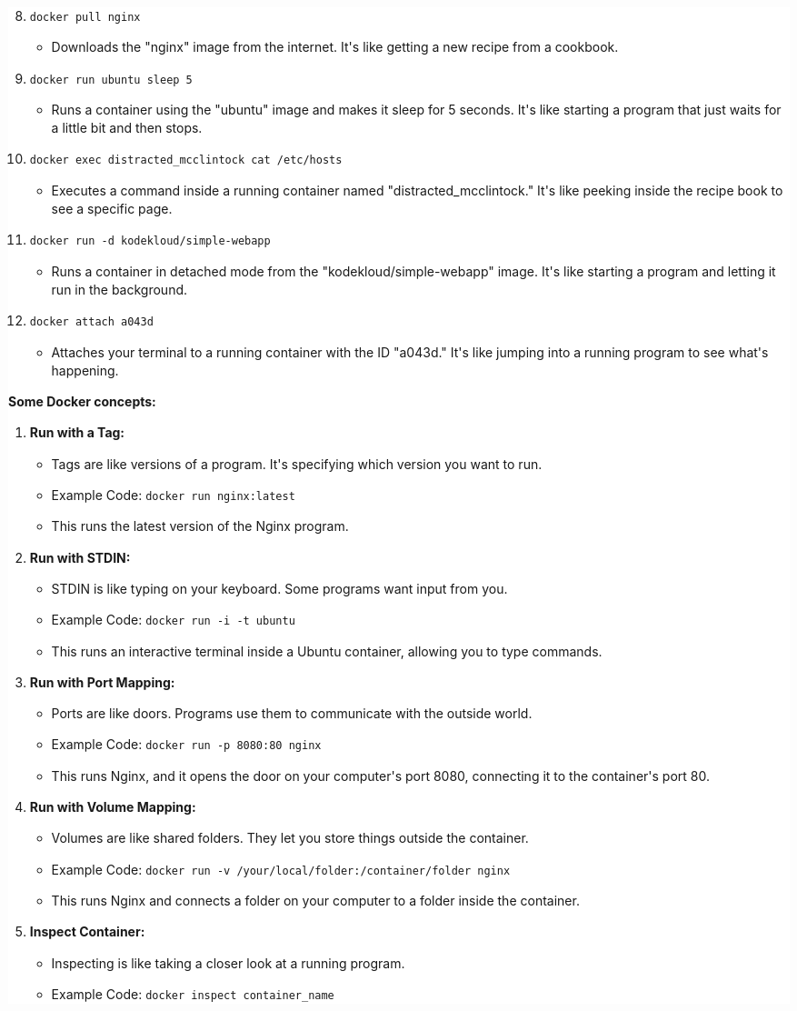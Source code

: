 8. `docker pull nginx`
    
    * Downloads the "nginx" image from the internet. It's like getting a new recipe from a cookbook.
        
9. `docker run ubuntu sleep 5`
    
    * Runs a container using the "ubuntu" image and makes it sleep for 5 seconds. It's like starting a program that just waits for a little bit and then stops.
        
10. `docker exec distracted_mcclintock cat /etc/hosts`
    
    * Executes a command inside a running container named "distracted\_mcclintock." It's like peeking inside the recipe book to see a specific page.
        
11. `docker run -d kodekloud/simple-webapp`
    
    * Runs a container in detached mode from the "kodekloud/simple-webapp" image. It's like starting a program and letting it run in the background.
        
12. `docker attach a043d`
    
    * Attaches your terminal to a running container with the ID "a043d." It's like jumping into a running program to see what's happening.
        

**Some Docker concepts:**

1. **Run with a Tag:**
    
    * Tags are like versions of a program. It's specifying which version you want to run.
        
    * Example Code: `docker run nginx:latest`
        
    * This runs the latest version of the Nginx program.
        
2. **Run with STDIN:**
    
    * STDIN is like typing on your keyboard. Some programs want input from you.
        
    * Example Code: `docker run -i -t ubuntu`
        
    * This runs an interactive terminal inside a Ubuntu container, allowing you to type commands.
        
3. **Run with Port Mapping:**
    
    * Ports are like doors. Programs use them to communicate with the outside world.
        
    * Example Code: `docker run -p 8080:80 nginx`
        
    * This runs Nginx, and it opens the door on your computer's port 8080, connecting it to the container's port 80.
        
4. **Run with Volume Mapping:**
    
    * Volumes are like shared folders. They let you store things outside the container.
        
    * Example Code: `docker run -v /your/local/folder:/container/folder nginx`
        
    * This runs Nginx and connects a folder on your computer to a folder inside the container.
        
5. **Inspect Container:**
    
    * Inspecting is like taking a closer look at a running program.
        
    * Example Code: `docker inspect container_name`
        